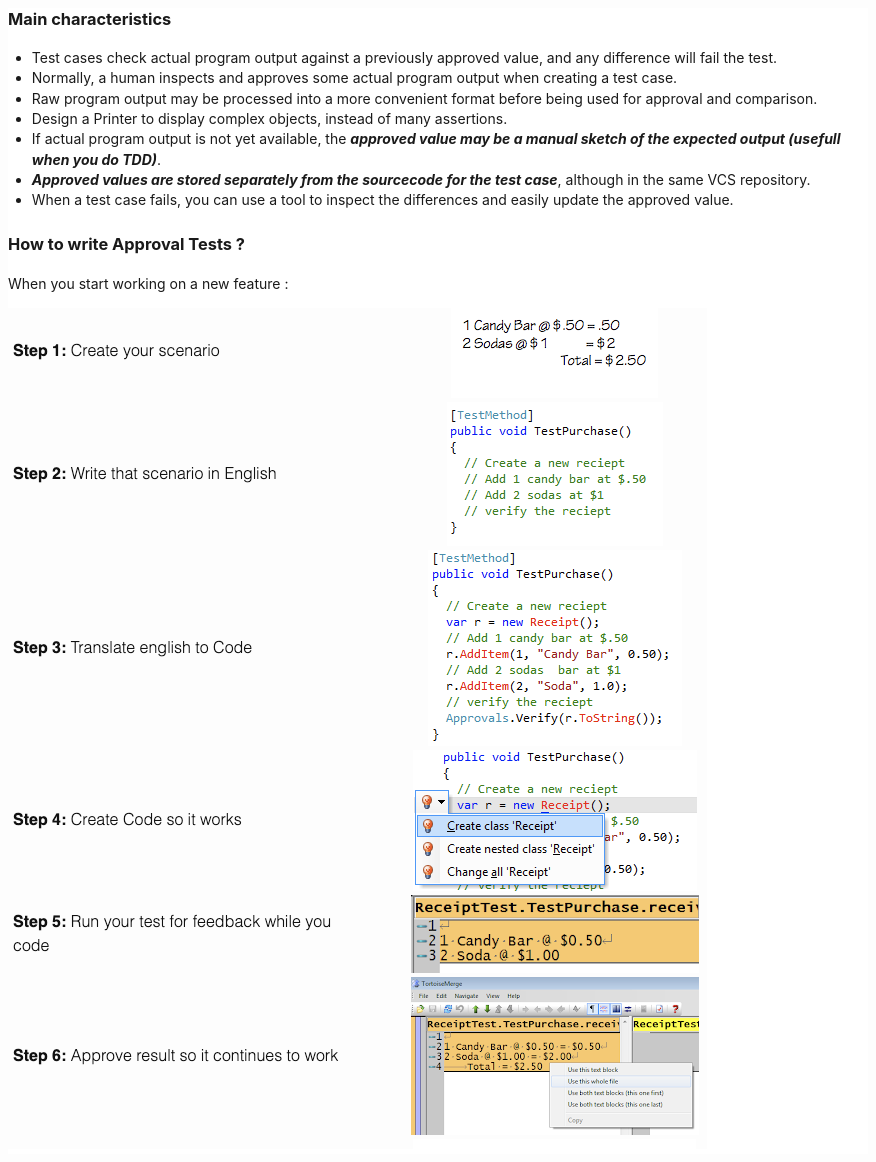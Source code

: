 ### Main characteristics

* Test cases check actual program output against a previously approved value, and any difference will fail the test.
* Normally, a human inspects and approves some actual program output when creating a test case.
* Raw program output may be processed into a more convenient format before being used for approval and comparison.
* Design a Printer to display complex objects, instead of many assertions.
* If actual program output is not yet available, the _**approved value may be a manual sketch of the expected output \(usefull when you do TDD\)**_.
* _**Approved values are stored separately from the sourcecode for the test case**_, although in the same VCS repository.
* When a test case fails, you can use a tool to inspect the differences and easily update the approved value.

### How to write Approval Tests ?

When you start working on a new feature :

![](../../.gitbook/assets/image%20%28337%29.png)
